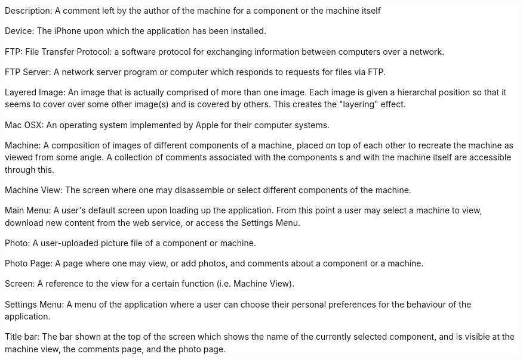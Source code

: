 
Description: A comment left by the author of the machine for a component or the machine itself


Device: The iPhone upon which the application has been installed.


FTP: File Transfer Protocol: a software protocol for exchanging information between computers over a network.


FTP Server: A network server program or computer which responds to requests for files via FTP.


Layered Image: An image that is actually comprised of more than one image. Each image is given a hierarchal position so that it seems to cover over some other image(s) and is covered by others. This creates the "layering" effect.


Mac OSX: An operating system implemented by Apple for their computer systems.


Machine: A composition of images of different components of a machine, placed on top of each other to recreate the machine as viewed from some angle. A collection of comments associated with the components s and with the machine itself are accessible through this.


Machine View: The screen where one may disassemble or select different components of the machine.


Main Menu: A user's default screen upon loading up the application. From this point a user may select a machine to view, download new content from the web service, or access the Settings Menu.


Photo: A user-uploaded picture file of a component or machine.


Photo Page: A page where one may view, or add photos, and comments about a component or a machine.


Screen: A reference to the view for a certain function (i.e. Machine View).


Settings Menu: A menu of the application where a user can choose their personal preferences for the behaviour of the application.


Title bar: The bar shown at the top of the screen which shows the name of the currently selected component, and is visible at the machine view, the comments page, and the photo page.